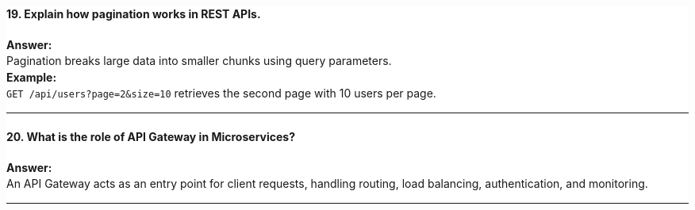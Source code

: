 
#### **19. Explain how pagination works in REST APIs.**
**Answer:**  
Pagination breaks large data into smaller chunks using query parameters.  
**Example:**  
`GET /api/users?page=2&size=10` retrieves the second page with 10 users per page.

---

#### **20. What is the role of API Gateway in Microservices?**
**Answer:**  
An API Gateway acts as an entry point for client requests, handling routing, load balancing, authentication, and monitoring.

---
